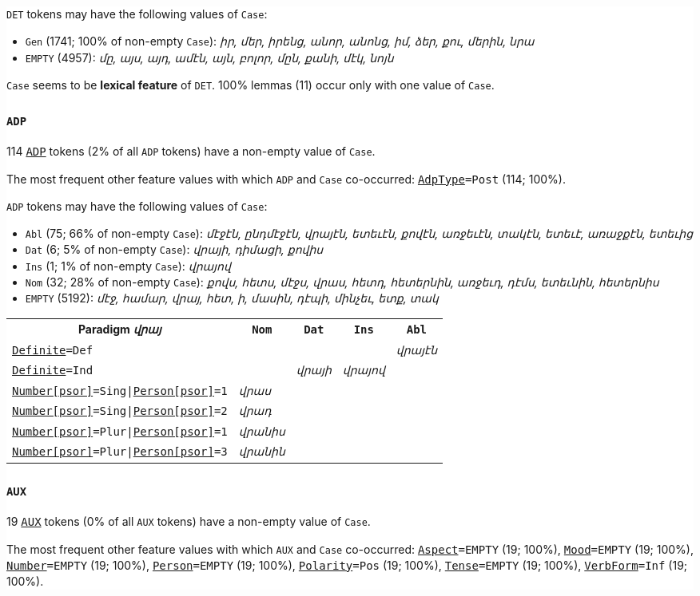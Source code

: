 `DET` tokens may have the following values of `Case`:

* `Gen` (1741; 100% of non-empty `Case`): <em>իր, մեր, իրենց, անոր, անոնց, իմ, ձեր, քու, մերին, նրա</em>
* `EMPTY` (4957): <em>մը, այս, այդ, ամէն, այն, բոլոր, մըն, քանի, մէկ, նոյն</em>

`Case` seems to be **lexical feature** of `DET`. 100% lemmas (11) occur only with one value of `Case`.

### `ADP`

114 <tt><a href="hyw_armtdp-pos-ADP.html">ADP</a></tt> tokens (2% of all `ADP` tokens) have a non-empty value of `Case`.

The most frequent other feature values with which `ADP` and `Case` co-occurred: <tt><a href="hyw_armtdp-feat-AdpType.html">AdpType</a></tt><tt>=Post</tt> (114; 100%).

`ADP` tokens may have the following values of `Case`:

* `Abl` (75; 66% of non-empty `Case`): <em>մէջէն, ընդմէջէն, վրայէն, ետեւէն, քովէն, առջեւէն, տակէն, ետեւէ, առաջքէն, ետեւից</em>
* `Dat` (6; 5% of non-empty `Case`): <em>վրայի, դիմացի, քովիս</em>
* `Ins` (1; 1% of non-empty `Case`): <em>վրայով</em>
* `Nom` (32; 28% of non-empty `Case`): <em>քովս, հետս, մէջս, վրաս, հետդ, հետերնին, առջեւդ, դէմս, ետեւնին, հետերնիս</em>
* `EMPTY` (5192): <em>մէջ, համար, վրայ, հետ, ի, մասին, դէպի, մինչեւ, ետք, տակ</em>

<table>
  <tr><th>Paradigm <i>վրայ</i></th><th><tt>Nom</tt></th><th><tt>Dat</tt></th><th><tt>Ins</tt></th><th><tt>Abl</tt></th></tr>
  <tr><td><tt><tt><a href="hyw_armtdp-feat-Definite.html">Definite</a></tt><tt>=Def</tt></tt></td><td></td><td></td><td></td><td><em>վրայէն</em></td></tr>
  <tr><td><tt><tt><a href="hyw_armtdp-feat-Definite.html">Definite</a></tt><tt>=Ind</tt></tt></td><td></td><td><em>վրայի</em></td><td><em>վրայով</em></td><td></td></tr>
  <tr><td><tt><tt><a href="hyw_armtdp-feat-Number-psor.html">Number[psor]</a></tt><tt>=Sing</tt>|<tt><a href="hyw_armtdp-feat-Person-psor.html">Person[psor]</a></tt><tt>=1</tt></tt></td><td><em>վրաս</em></td><td></td><td></td><td></td></tr>
  <tr><td><tt><tt><a href="hyw_armtdp-feat-Number-psor.html">Number[psor]</a></tt><tt>=Sing</tt>|<tt><a href="hyw_armtdp-feat-Person-psor.html">Person[psor]</a></tt><tt>=2</tt></tt></td><td><em>վրադ</em></td><td></td><td></td><td></td></tr>
  <tr><td><tt><tt><a href="hyw_armtdp-feat-Number-psor.html">Number[psor]</a></tt><tt>=Plur</tt>|<tt><a href="hyw_armtdp-feat-Person-psor.html">Person[psor]</a></tt><tt>=1</tt></tt></td><td><em>վրանիս</em></td><td></td><td></td><td></td></tr>
  <tr><td><tt><tt><a href="hyw_armtdp-feat-Number-psor.html">Number[psor]</a></tt><tt>=Plur</tt>|<tt><a href="hyw_armtdp-feat-Person-psor.html">Person[psor]</a></tt><tt>=3</tt></tt></td><td><em>վրանին</em></td><td></td><td></td><td></td></tr>
</table>

### `AUX`

19 <tt><a href="hyw_armtdp-pos-AUX.html">AUX</a></tt> tokens (0% of all `AUX` tokens) have a non-empty value of `Case`.

The most frequent other feature values with which `AUX` and `Case` co-occurred: <tt><a href="hyw_armtdp-feat-Aspect.html">Aspect</a></tt><tt>=EMPTY</tt> (19; 100%), <tt><a href="hyw_armtdp-feat-Mood.html">Mood</a></tt><tt>=EMPTY</tt> (19; 100%), <tt><a href="hyw_armtdp-feat-Number.html">Number</a></tt><tt>=EMPTY</tt> (19; 100%), <tt><a href="hyw_armtdp-feat-Person.html">Person</a></tt><tt>=EMPTY</tt> (19; 100%), <tt><a href="hyw_armtdp-feat-Polarity.html">Polarity</a></tt><tt>=Pos</tt> (19; 100%), <tt><a href="hyw_armtdp-feat-Tense.html">Tense</a></tt><tt>=EMPTY</tt> (19; 100%), <tt><a href="hyw_armtdp-feat-VerbForm.html">VerbForm</a></tt><tt>=Inf</tt> (19; 100%).
